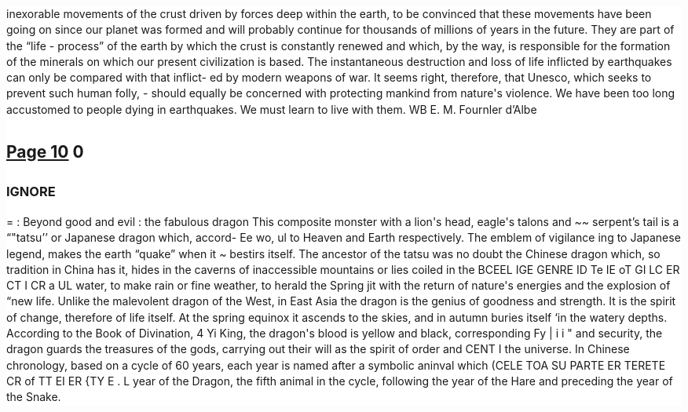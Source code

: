 inexorable movements of the crust 
driven by forces deep within the earth, 
to be convinced that these movements 
have been going on since our planet 
was formed and will probably continue 
for thousands of millions of years in 
the future. They are part of the “life - 
process” of the earth by which the 
crust is constantly renewed and which, 
by the way, is responsible for the 
formation of the minerals on which our 
present civilization is based. 
The instantaneous destruction and 
loss of life inflicted by earthquakes 
can only be compared with that inflict- 
ed by modern weapons of war. It 
seems right, therefore, that Unesco, 
which seeks to prevent such human 
folly, - should equally be concerned 
with protecting mankind from nature's 
violence. 
We have been too long accustomed 
to people dying in earthquakes. We 
must learn to live with them. 
WB E. M. Fournler d’Albe

## [Page 10](https://demo.humlab.umu.se/courier/074824engo.pdf#page=10) 0

### IGNORE

= : Beyond good and evil : the fabulous dragon 
This composite monster with a lion's head, eagle's talons and 
~~ serpent’s tail is a “"tatsu’’ or Japanese dragon which, accord- 
Ee 
wo, 
ul 
to Heaven and Earth respectively. The emblem of vigilance 
ing to Japanese legend, makes the earth “quake” when it 
~ bestirs itself. The ancestor of the tatsu was no doubt the 
Chinese dragon which, so tradition in China has it, hides in 
the caverns of inaccessible mountains or lies coiled in the 
BCEEL IGE GENRE ID Te IE oT GI LC ER CT I CR a UL 
water, to make rain or fine weather, to herald the Spring jit 
with the return of nature's energies and the explosion of 
“new life. Unlike the malevolent dragon of the West, in East 
Asia the dragon is the genius of goodness and strength. It 
is the spirit of change, therefore of life itself. At the spring 
equinox it ascends to the skies, and in autumn buries itself 
‘in the watery depths. According to the Book of Divination, 
4 Yi King, the dragon's blood is yellow and black, corresponding 
Fy | i 
i " 
and security, the dragon guards the treasures of the gods, 
carrying out their will as the spirit of order and CENT I 
the universe. In Chinese chronology, based on a cycle of 
60 years, each year is named after a symbolic aninval which 
(CELE TOA SU PARTE ER TERETE CR of TT EI ER {TY 
E 
. 
L 
year of the Dragon, the fifth animal in the cycle, following 
the year of the Hare and preceding the year of the Snake. 